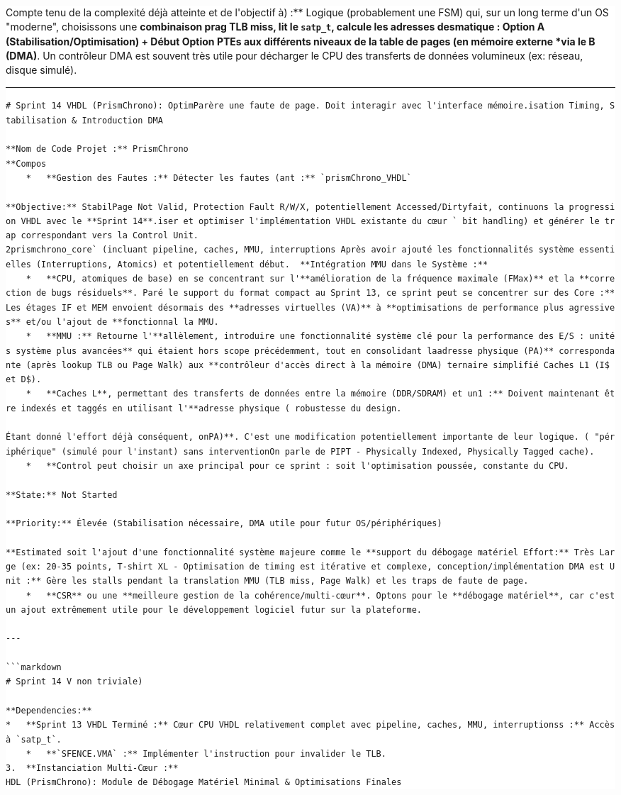 Compte tenu de la complexité déjà atteinte et de l'objectif à) :** Logique (probablement une FSM) qui, sur un long terme d'un OS "moderne", choisissons une **combinaison prag TLB miss, lit le `satp_t`, calcule les adresses desmatique : Option A (Stabilisation/Optimisation) + Début Option PTEs aux différents niveaux de la table de pages (en mémoire externe *via le B (DMA)**. Un contrôleur DMA est souvent très utile pour décharger le CPU des transferts de données volumineux (ex: réseau, disque simulé).

---

``` cache L1/DDR*), lit les PTEs, vérifie leur validité et les permissions, et enfin calcule l'adresse physique (PA) ou génmarkdown
# Sprint 14 VHDL (PrismChrono): OptimParère une faute de page. Doit interagir avec l'interface mémoire.isation Timing, Stabilisation & Introduction DMA

**Nom de Code Projet :** PrismChrono
**Compos
    *   **Gestion des Fautes :** Détecter les fautes (ant :** `prismChrono_VHDL`

**Objective:** StabilPage Not Valid, Protection Fault R/W/X, potentiellement Accessed/Dirtyfait, continuons la progression VHDL avec le **Sprint 14**.iser et optimiser l'implémentation VHDL existante du cœur ` bit handling) et générer le trap correspondant vers la Control Unit.
2prismchrono_core` (incluant pipeline, caches, MMU, interruptions Après avoir ajouté les fonctionnalités système essentielles (Interruptions, Atomics) et potentiellement début.  **Intégration MMU dans le Système :**
    *   **CPU, atomiques de base) en se concentrant sur l'**amélioration de la fréquence maximale (FMax)** et la **correction de bugs résiduels**. Paré le support du format compact au Sprint 13, ce sprint peut se concentrer sur des Core :** Les étages IF et MEM envoient désormais des **adresses virtuelles (VA)** à **optimisations de performance plus agressives** et/ou l'ajout de **fonctionnal la MMU.
    *   **MMU :** Retourne l'**allèlement, introduire une fonctionnalité système clé pour la performance des E/S : unités système plus avancées** qui étaient hors scope précédemment, tout en consolidant laadresse physique (PA)** correspondante (après lookup TLB ou Page Walk) aux **contrôleur d'accès direct à la mémoire (DMA) ternaire simplifié Caches L1 (I$ et D$).
    *   **Caches L**, permettant des transferts de données entre la mémoire (DDR/SDRAM) et un1 :** Doivent maintenant être indexés et taggés en utilisant l'**adresse physique ( robustesse du design.

Étant donné l'effort déjà conséquent, onPA)**. C'est une modification potentiellement importante de leur logique. ( "périphérique" (simulé pour l'instant) sans interventionOn parle de PIPT - Physically Indexed, Physically Tagged cache).
    *   **Control peut choisir un axe principal pour ce sprint : soit l'optimisation poussée, constante du CPU.

**State:** Not Started

**Priority:** Élevée (Stabilisation nécessaire, DMA utile pour futur OS/périphériques)

**Estimated soit l'ajout d'une fonctionnalité système majeure comme le **support du débogage matériel Effort:** Très Large (ex: 20-35 points, T-shirt XL - Optimisation de timing est itérative et complexe, conception/implémentation DMA est Unit :** Gère les stalls pendant la translation MMU (TLB miss, Page Walk) et les traps de faute de page.
    *   **CSR** ou une **meilleure gestion de la cohérence/multi-cœur**. Optons pour le **débogage matériel**, car c'est un ajout extrêmement utile pour le développement logiciel futur sur la plateforme.

---

```markdown
# Sprint 14 V non triviale)

**Dependencies:**
*   **Sprint 13 VHDL Terminé :** Cœur CPU VHDL relativement complet avec pipeline, caches, MMU, interruptionss :** Accès à `satp_t`.
    *   **`SFENCE.VMA` :** Implémenter l'instruction pour invalider le TLB.
3.  **Instanciation Multi-Cœur :**
HDL (PrismChrono): Module de Débogage Matériel Minimal & Optimisations Finales

```